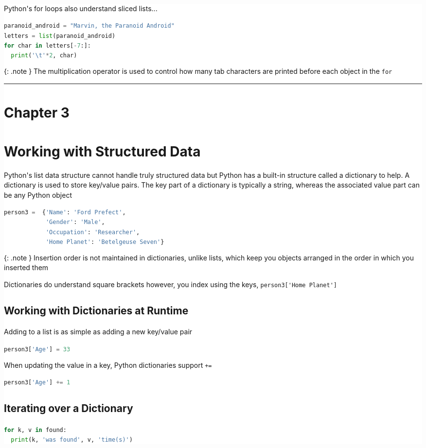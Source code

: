 Python's for loops also understand sliced lists...

```python
paranoid_android = "Marvin, the Paranoid Android"
letters = list(paranoid_android)
for char in letters[-7:]:
  print('\t'*2, char)
```

{: .note }
The multiplication operator is used to control how many tab characters are printed before each object in the `for` 

---
# Chapter 3

# Working with Structured Data
Python's list data structure cannot handle truly structured data but Python has a built-in structure called a dictionary to help. A dictionary is used to store key/value pairs. The key part of a dictionary is typically a string, whereas the associated value part can be any Python object

```python
person3 =  {'Name': 'Ford Prefect',
            'Gender': 'Male',
            'Occupation': 'Researcher',
            'Home Planet': 'Betelgeuse Seven'}
```

{: .note }
Insertion order is not maintained in dictionaries, unlike lists, which keep you objects arranged in the order in which you inserted them

Dictionaries do understand square brackets however, you index using the keys,  `person3['Home Planet']`

## Working with Dictionaries at Runtime
Adding to a list is as simple as adding a new key/value pair

```python
person3['Age'] = 33
```

When updating the value in a key, Python dictionaries support `+=`

```python
person3['Age'] += 1
```

## Iterating over a Dictionary

```python
for k, v in found:
  print(k, 'was found', v, 'time(s)')
```
